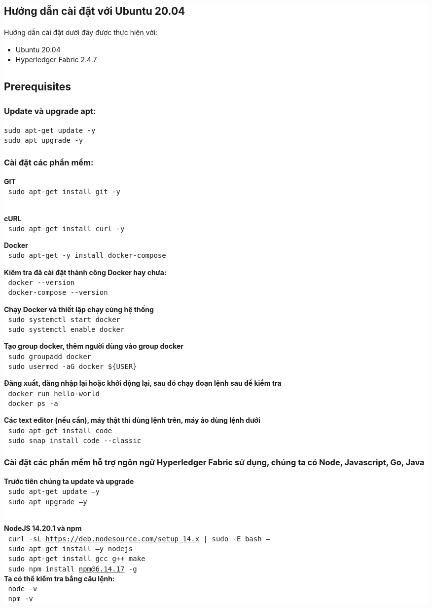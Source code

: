 ## Hướng dẫn cài đặt với Ubuntu 20.04
Hướng dẫn cài đặt dưới đây được thực hiện với:
- Ubuntu 20.04
- Hyperledger Fabric 2.4.7

## Prerequisites
<h3>Update và upgrade apt:</h3>
<samp>sudo apt-get update -y </samp> 
</br> <samp> sudo apt upgrade -y </samp>

<h3>Cài đặt các phần mềm:</h3>
<b>GIT</b>
</br><samp>&emsp;sudo apt-get install git -y</samp>

</br><b>cURL</b>
</br><samp>&emsp;sudo apt-get install curl -y</samp>

<b>Docker</b>
</br><samp>&emsp;sudo apt-get -y install docker-compose</samp>

<b> Kiểm tra đã cài đặt thành công Docker hay chưa:</b>
</br><samp>&emsp;docker --version</samp>
</br><samp>&emsp;docker-compose --version</samp>

<b> Chạy Docker và thiết lập chạy cùng hệ thống</b>
</br><samp>&emsp;sudo systemctl start docker</samp>
</br><samp>&emsp;sudo systemctl enable docker</samp>

<b> Tạo group docker, thêm người dùng vào group docker</b>
</br><samp>&emsp;sudo groupadd docker</samp>
</br><samp>&emsp;sudo usermod -aG docker ${USER}</samp>

<b> Đăng xuất, đăng nhập lại hoặc khởi động lại, sau đó chạy đoạn lệnh sau để kiểm tra</b>
</br><samp>&emsp;docker run hello-world</samp>
</br><samp>&emsp;docker ps -a</samp>

<b> Các text editor (nếu cần), máy thật thì dùng lệnh trên, máy ảo dùng lệnh dưới</b>
</br><samp>&emsp;sudo apt-get install code</samp>
</br><samp>&emsp;sudo snap install code --classic</samp>

<h3>Cài đặt các phần mềm hỗ trợ ngôn ngữ Hyperledger Fabric sử dụng, chúng ta có Node, Javascript, Go, Java</h3>
<b> Trước tiên chúng ta update và upgrade </b>
</br><samp>&emsp;sudo apt-get update –y</samp>
</br><samp>&emsp;sudo apt upgrade –y</samp>

</br><b> NodeJS 14.20.1 và npm</b>
</br><samp>&emsp;curl -sL https://deb.nodesource.com/setup_14.x | sudo -E bash –</samp>
</br><samp>&emsp;sudo apt-get install –y nodejs</samp>
</br><samp>&emsp;sudo apt-get install gcc g++ make</samp>
</br><samp>&emsp;sudo npm install npm@6.14.17 -g</samp>
</br><b>Ta có thể kiểm tra bằng câu lệnh:</b>
</br><samp>&emsp;node -v</samp>
</br><samp>&emsp;npm -v</samp>

